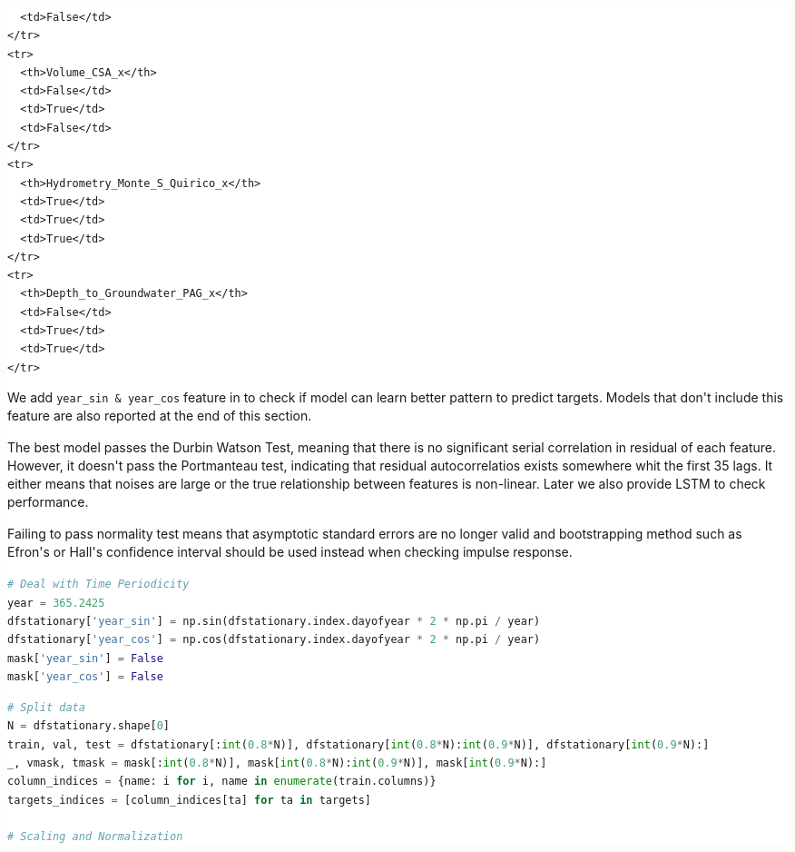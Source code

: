       <td>False</td>
    </tr>
    <tr>
      <th>Volume_CSA_x</th>
      <td>False</td>
      <td>True</td>
      <td>False</td>
    </tr>
    <tr>
      <th>Hydrometry_Monte_S_Quirico_x</th>
      <td>True</td>
      <td>True</td>
      <td>True</td>
    </tr>
    <tr>
      <th>Depth_to_Groundwater_PAG_x</th>
      <td>False</td>
      <td>True</td>
      <td>True</td>
    </tr>
  </tbody>
</table>
</div>


We add `year_sin & year_cos` feature in to check if model can learn better pattern to predict targets. Models that don't include this feature are also reported at the end of this section. 

The best model passes the Durbin Watson Test, meaning that there is no significant serial correlation in residual of each feature. However, it doesn't pass the Portmanteau test, indicating that residual autocorrelatios exists somewhere whit the first 35 lags. It either means that noises are large or the true relationship between features is non-linear. Later we also provide LSTM to check performance.

Failing to pass normality test means that asymptotic standard errors are no longer valid and bootstrapping method such as Efron's or Hall's confidence interval should be used instead when checking impulse response.


```python
# Deal with Time Periodicity 
year = 365.2425
dfstationary['year_sin'] = np.sin(dfstationary.index.dayofyear * 2 * np.pi / year)
dfstationary['year_cos'] = np.cos(dfstationary.index.dayofyear * 2 * np.pi / year)
mask['year_sin'] = False
mask['year_cos'] = False
```


```python
# Split data
N = dfstationary.shape[0]
train, val, test = dfstationary[:int(0.8*N)], dfstationary[int(0.8*N):int(0.9*N)], dfstationary[int(0.9*N):]
_, vmask, tmask = mask[:int(0.8*N)], mask[int(0.8*N):int(0.9*N)], mask[int(0.9*N):]
column_indices = {name: i for i, name in enumerate(train.columns)}
targets_indices = [column_indices[ta] for ta in targets]

# Scaling and Normalization 

